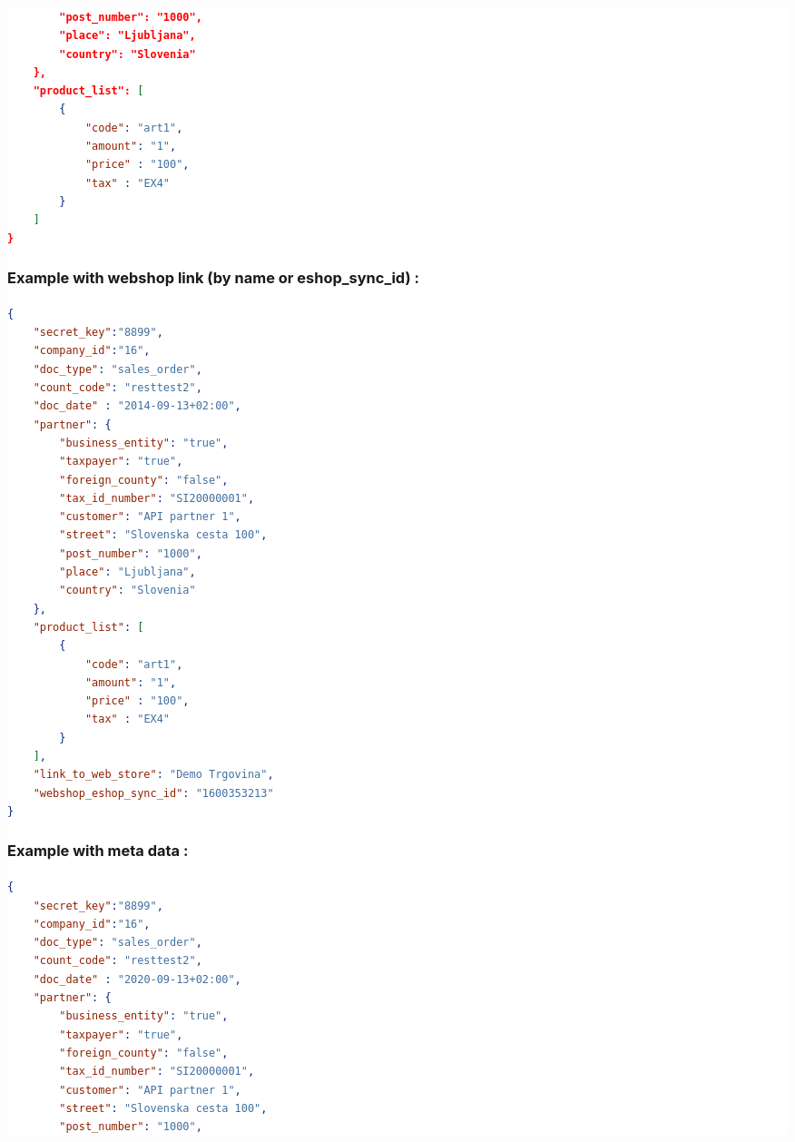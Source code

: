 ```json
        "post_number": "1000",
        "place": "Ljubljana",
        "country": "Slovenia"
    },
    "product_list": [
        {
            "code": "art1",
            "amount": "1",
            "price" : "100",
            "tax" : "EX4"
        }
    ]
}
```

### Example with webshop link (by name or eshop_sync_id) :
```json
{
    "secret_key":"8899",
    "company_id":"16",
    "doc_type": "sales_order",
    "count_code": "resttest2",
    "doc_date" : "2014-09-13+02:00",
    "partner": {
        "business_entity": "true",
        "taxpayer": "true",
        "foreign_county": "false",
        "tax_id_number": "SI20000001",
        "customer": "API partner 1",
        "street": "Slovenska cesta 100",
        "post_number": "1000",
        "place": "Ljubljana",
        "country": "Slovenia"
    },
    "product_list": [
        {
            "code": "art1",
            "amount": "1",
            "price" : "100",
            "tax" : "EX4"
        }
    ],
    "link_to_web_store": "Demo Trgovina",
    "webshop_eshop_sync_id": "1600353213"
}
```

### Example with meta data :
```json
{
    "secret_key":"8899",
    "company_id":"16",
    "doc_type": "sales_order",
    "count_code": "resttest2",
    "doc_date" : "2020-09-13+02:00",
    "partner": {
        "business_entity": "true",
        "taxpayer": "true",
        "foreign_county": "false",
        "tax_id_number": "SI20000001",
        "customer": "API partner 1",
        "street": "Slovenska cesta 100",
        "post_number": "1000",
```